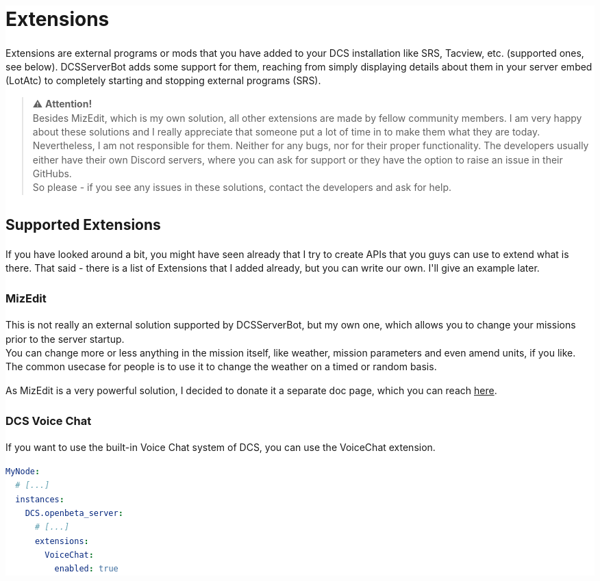 # Extensions
Extensions are external programs or mods that you have added to your DCS installation like SRS, Tacview, etc. 
(supported ones, see below). DCSServerBot adds some support for them, reaching from simply displaying details about
them in your server embed (LotAtc) to completely starting and stopping external programs (SRS).

> ⚠️ **Attention!**<br>
> Besides MizEdit, which is my own solution, all other extensions are made by fellow community members. I am very happy 
> about these solutions and I really appreciate that someone put a lot of time in to make them what they
> are today.<br>
> Nevertheless, I am not responsible for them. Neither for any bugs, nor for their proper functionality. The developers
> usually either have their own Discord servers, where you can ask for support or they have the option to raise an 
> issue in their GitHubs.<br>
> So please - if you see any issues in these solutions, contact the developers and ask for help.

## Supported Extensions
If you have looked around a bit, you might have seen already that I try to create APIs that you guys can use to extend
what is there. That said - there is a list of Extensions that I added already, but you can write our own. I'll give an
example later.

### MizEdit
This is not really an external solution supported by DCSServerBot, but my own one, which allows you to change your 
missions prior to the server startup.<br>
You can change more or less anything in the mission itself, like weather, mission parameters and even amend units, if
you like. The common usecase for people is to use it to change the weather on a timed or random basis.

As MizEdit is a very powerful solution, I decided to donate it a separate doc page, which you can reach [here](./MizEdit.md).

### DCS Voice Chat
If you want to use the built-in Voice Chat system of DCS, you can use the VoiceChat extension.
```yaml
MyNode:
  # [...]
  instances:
    DCS.openbeta_server:
      # [...]
      extensions:
        VoiceChat:
          enabled: true
```
